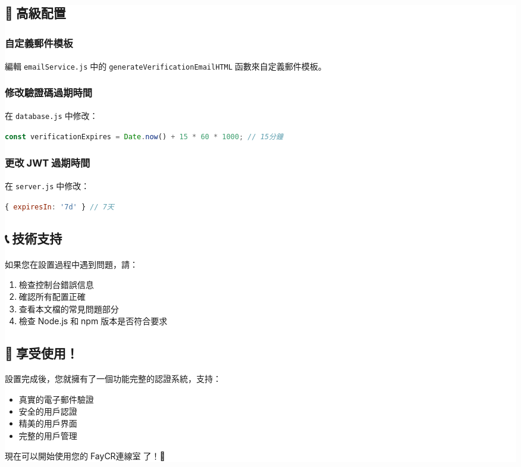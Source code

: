 ## 🌟 高級配置

### 自定義郵件模板

編輯 `emailService.js` 中的 `generateVerificationEmailHTML` 函數來自定義郵件模板。

### 修改驗證碼過期時間

在 `database.js` 中修改：
```javascript
const verificationExpires = Date.now() + 15 * 60 * 1000; // 15分鐘
```

### 更改 JWT 過期時間

在 `server.js` 中修改：
```javascript
{ expiresIn: '7d' } // 7天
```

## 📞 技術支持

如果您在設置過程中遇到問題，請：

1. 檢查控制台錯誤信息
2. 確認所有配置正確
3. 查看本文檔的常見問題部分
4. 檢查 Node.js 和 npm 版本是否符合要求

## 🎉 享受使用！

設置完成後，您就擁有了一個功能完整的認證系統，支持：
- 真實的電子郵件驗證
- 安全的用戶認證
- 精美的用戶界面
- 完整的用戶管理

現在可以開始使用您的 FayCR連線室 了！🚀
